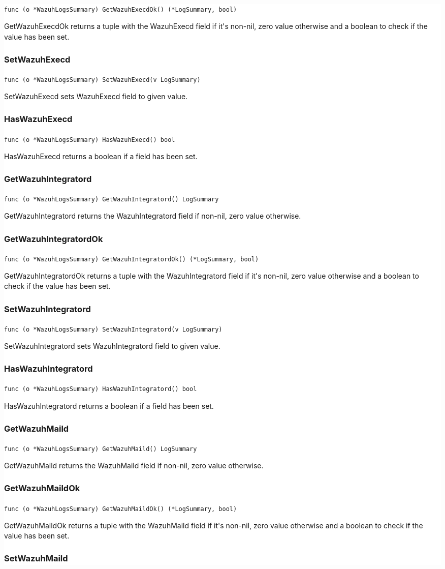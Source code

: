 `func (o *WazuhLogsSummary) GetWazuhExecdOk() (*LogSummary, bool)`

GetWazuhExecdOk returns a tuple with the WazuhExecd field if it's non-nil, zero value otherwise
and a boolean to check if the value has been set.

### SetWazuhExecd

`func (o *WazuhLogsSummary) SetWazuhExecd(v LogSummary)`

SetWazuhExecd sets WazuhExecd field to given value.

### HasWazuhExecd

`func (o *WazuhLogsSummary) HasWazuhExecd() bool`

HasWazuhExecd returns a boolean if a field has been set.

### GetWazuhIntegratord

`func (o *WazuhLogsSummary) GetWazuhIntegratord() LogSummary`

GetWazuhIntegratord returns the WazuhIntegratord field if non-nil, zero value otherwise.

### GetWazuhIntegratordOk

`func (o *WazuhLogsSummary) GetWazuhIntegratordOk() (*LogSummary, bool)`

GetWazuhIntegratordOk returns a tuple with the WazuhIntegratord field if it's non-nil, zero value otherwise
and a boolean to check if the value has been set.

### SetWazuhIntegratord

`func (o *WazuhLogsSummary) SetWazuhIntegratord(v LogSummary)`

SetWazuhIntegratord sets WazuhIntegratord field to given value.

### HasWazuhIntegratord

`func (o *WazuhLogsSummary) HasWazuhIntegratord() bool`

HasWazuhIntegratord returns a boolean if a field has been set.

### GetWazuhMaild

`func (o *WazuhLogsSummary) GetWazuhMaild() LogSummary`

GetWazuhMaild returns the WazuhMaild field if non-nil, zero value otherwise.

### GetWazuhMaildOk

`func (o *WazuhLogsSummary) GetWazuhMaildOk() (*LogSummary, bool)`

GetWazuhMaildOk returns a tuple with the WazuhMaild field if it's non-nil, zero value otherwise
and a boolean to check if the value has been set.

### SetWazuhMaild
